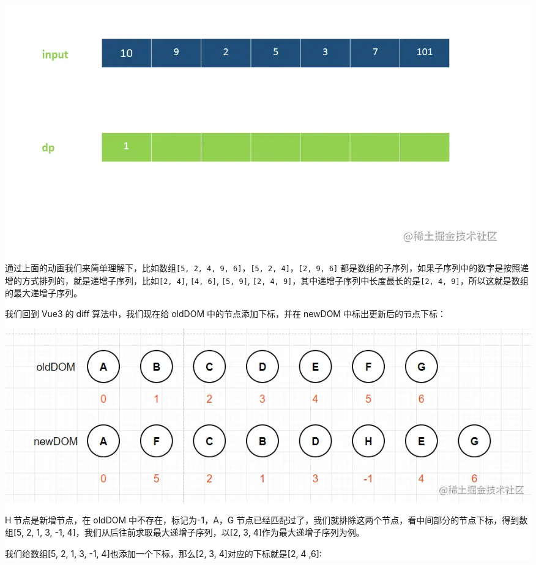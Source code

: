 ![vue3_diff2](../images/vue3_diff2.webp)

通过上面的动画我们来简单理解下，比如数组`[5, 2, 4, 9, 6]`，`[5, 2, 4]`，`[2, 9, 6]` 都是数组的子序列，如果子序列中的数字是按照递增的方式排列的，就是递增子序列，比如`[2, 4]`, `[4, 6]`, `[5, 9]`, `[2, 4, 9]`，其中递增子序列中长度最长的是`[2, 4, 9]`，所以这就是数组的最大递增子序列。

我们回到 Vue3 的 diff 算法中，我们现在给 oldDOM 中的节点添加下标，并在 newDOM 中标出更新后的节点下标：

![vue3_diff3](../images/vue3_diff3.webp)

H 节点是新增节点，在 oldDOM 中不存在，标记为-1，A，G 节点已经匹配过了，我们就排除这两个节点，看中间部分的节点下标，得到数组[5, 2, 1, 3, -1, 4]，我们从后往前求取最大递增子序列，以[2, 3, 4]作为最大递增子序列为例。

我们给数组[5, 2, 1, 3, -1, 4]也添加一个下标，那么[2, 3, 4]对应的下标就是[2, 4 ,6]:

